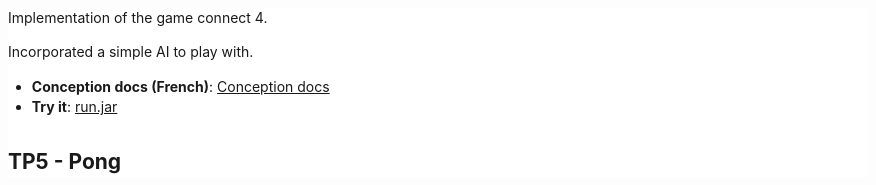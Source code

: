 
Implementation of the game connect 4.

Incorporated a simple AI to play with.

- **Conception docs (French)**: [Conception docs](coo-tp4-connect-4/rapport.pdf)
- **Try it**: [run.jar](coo-tp4-connect-4/connect4.jar)

## TP5 - Pong
